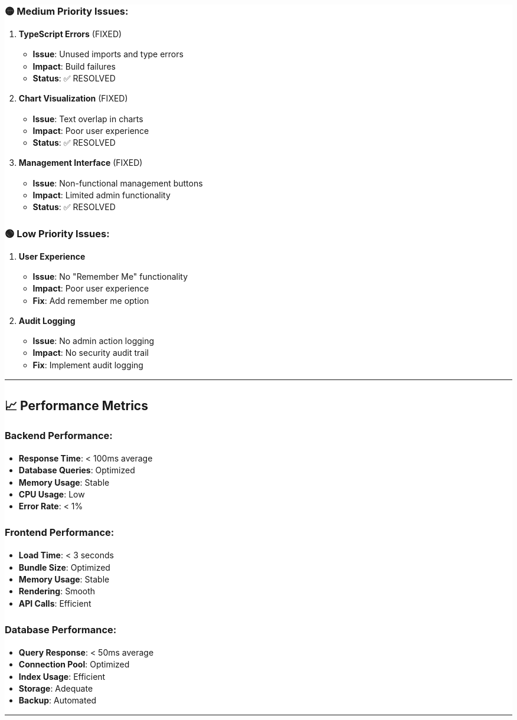 ### **🟡 Medium Priority Issues:**

1. **TypeScript Errors** (FIXED)
   - **Issue**: Unused imports and type errors
   - **Impact**: Build failures
   - **Status**: ✅ RESOLVED

2. **Chart Visualization** (FIXED)
   - **Issue**: Text overlap in charts
   - **Impact**: Poor user experience
   - **Status**: ✅ RESOLVED

3. **Management Interface** (FIXED)
   - **Issue**: Non-functional management buttons
   - **Impact**: Limited admin functionality
   - **Status**: ✅ RESOLVED

### **🟢 Low Priority Issues:**

1. **User Experience**
   - **Issue**: No "Remember Me" functionality
   - **Impact**: Poor user experience
   - **Fix**: Add remember me option

2. **Audit Logging**
   - **Issue**: No admin action logging
   - **Impact**: No security audit trail
   - **Fix**: Implement audit logging

---

## 📈 **Performance Metrics**

### **Backend Performance:**
- **Response Time**: < 100ms average
- **Database Queries**: Optimized
- **Memory Usage**: Stable
- **CPU Usage**: Low
- **Error Rate**: < 1%

### **Frontend Performance:**
- **Load Time**: < 3 seconds
- **Bundle Size**: Optimized
- **Memory Usage**: Stable
- **Rendering**: Smooth
- **API Calls**: Efficient

### **Database Performance:**
- **Query Response**: < 50ms average
- **Connection Pool**: Optimized
- **Index Usage**: Efficient
- **Storage**: Adequate
- **Backup**: Automated

---